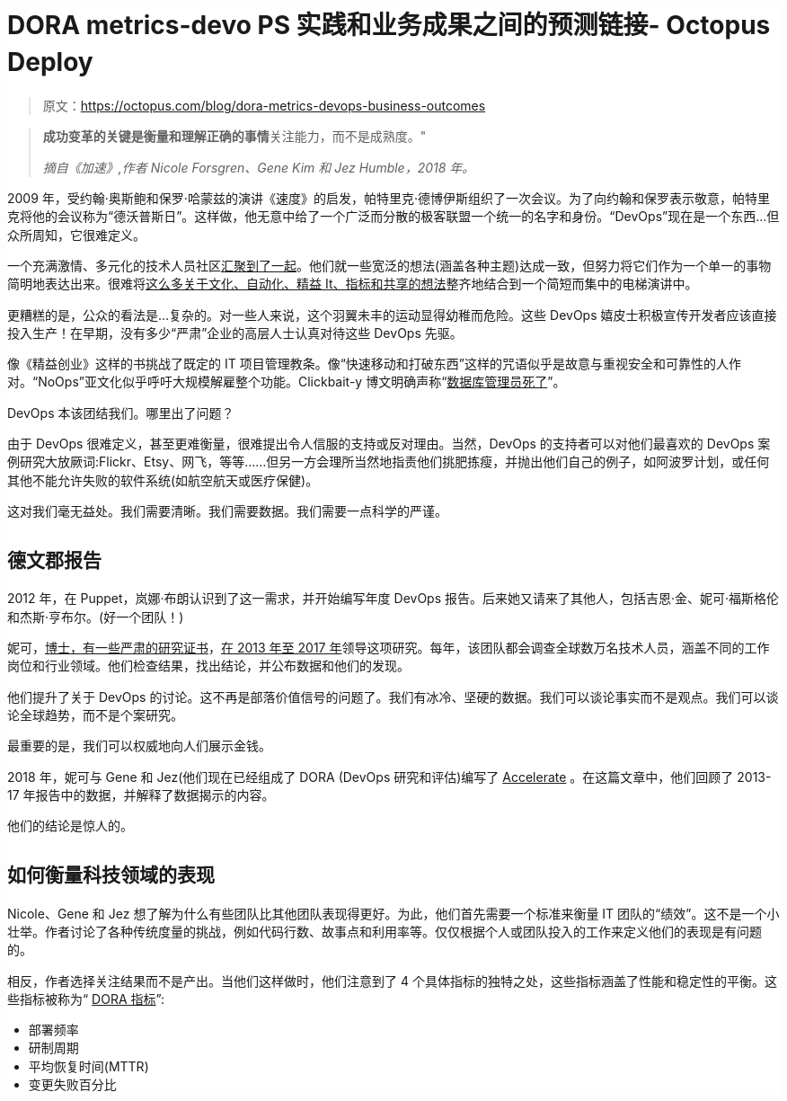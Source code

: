 # DORA metrics-devo PS 实践和业务成果之间的预测链接- Octopus Deploy

> 原文：<https://octopus.com/blog/dora-metrics-devops-business-outcomes>

> **成功变革的关键是衡量和理解正确的事情**关注能力，而不是成熟度。"
> 
> *摘自《加速》,作者 Nicole Forsgren、Gene Kim 和 Jez Humble，2018 年。*

2009 年，受约翰·奥斯鲍和保罗·哈蒙兹的演讲《速度》的启发，帕特里克·德博伊斯组织了一次会议。为了向约翰和保罗表示敬意，帕特里克将他的会议称为“德沃普斯日”。这样做，他无意中给了一个广泛而分散的极客联盟一个统一的名字和身份。“DevOps”现在是一个东西…但众所周知，它很难定义。

一个充满激情、多元化的技术人员社区[汇聚到了一起](https://itrevolution.com/the-convergence-of-devops/)。他们就一些宽泛的想法(涵盖各种主题)达成一致，但努力将它们作为一个单一的事物简明地表达出来。很难将[这么多关于文化、自动化、精益 It、指标和共享的想法](https://octopus.com/devops/)整齐地结合到一个简短而集中的电梯演讲中。

更糟糕的是，公众的看法是…复杂的。对一些人来说，这个羽翼未丰的运动显得幼稚而危险。这些 DevOps 嬉皮士积极宣传开发者应该直接投入生产！在早期，没有多少“严肃”企业的高层人士认真对待这些 DevOps 先驱。

像《精益创业》这样的书挑战了既定的 IT 项目管理教条。像“快速移动和打破东西”这样的咒语似乎是故意与重视安全和可靠性的人作对。“NoOps”亚文化似乎呼吁大规模解雇整个功能。Clickbait-y 博文明确声称“[数据库管理员死了](https://thenextweb.com/news/dba-dead)”。

DevOps 本该团结我们。哪里出了问题？

由于 DevOps 很难定义，甚至更难衡量，很难提出令人信服的支持或反对理由。当然，DevOps 的支持者可以对他们最喜欢的 DevOps 案例研究大放厥词:Flickr、Etsy、网飞，等等……但另一方会理所当然地指责他们挑肥拣瘦，并抛出他们自己的例子，如阿波罗计划，或任何其他不能允许失败的软件系统(如航空航天或医疗保健)。

这对我们毫无益处。我们需要清晰。我们需要数据。我们需要一点科学的严谨。

## 德文郡报告

2012 年，在 Puppet，岚娜·布朗认识到了这一需求，并开始编写年度 DevOps 报告。后来她又请来了其他人，包括吉恩·金、妮可·福斯格伦和杰斯·亨布尔。(好一个团队！)

妮可，[博士，有一些严肃的研究证书](https://nicolefv.com/research)，[在 2013 年至 2017 年](https://twitter.com/nicolefv/status/1328040951449677824)领导这项研究。每年，该团队都会调查全球数万名技术人员，涵盖不同的工作岗位和行业领域。他们检查结果，找出结论，并公布数据和他们的发现。

他们提升了关于 DevOps 的讨论。这不再是部落价值信号的问题了。我们有冰冷、坚硬的数据。我们可以谈论事实而不是观点。我们可以谈论全球趋势，而不是个案研究。

最重要的是，我们可以权威地向人们展示金钱。

2018 年，妮可与 Gene 和 Jez(他们现在已经组成了 DORA (DevOps 研究和评估)编写了 [Accelerate](https://octopus.com/blog/devops-reading-list#accelerate) 。在这篇文章中，他们回顾了 2013-17 年报告中的数据，并解释了数据揭示的内容。

他们的结论是惊人的。

## 如何衡量科技领域的表现

Nicole、Gene 和 Jez 想了解为什么有些团队比其他团队表现得更好。为此，他们首先需要一个标准来衡量 IT 团队的“绩效”。这不是一个小壮举。作者讨论了各种传统度量的挑战，例如代码行数、故事点和利用率等。仅仅根据个人或团队投入的工作来定义他们的表现是有问题的。

相反，作者选择关注结果而不是产出。当他们这样做时，他们注意到了 4 个具体指标的独特之处，这些指标涵盖了性能和稳定性的平衡。这些指标被称为“ [DORA 指标](https://octopus.com/devops/metrics/#what-are-dora-metrics)”:

*   部署频率
*   研制周期
*   平均恢复时间(MTTR)
*   变更失败百分比
